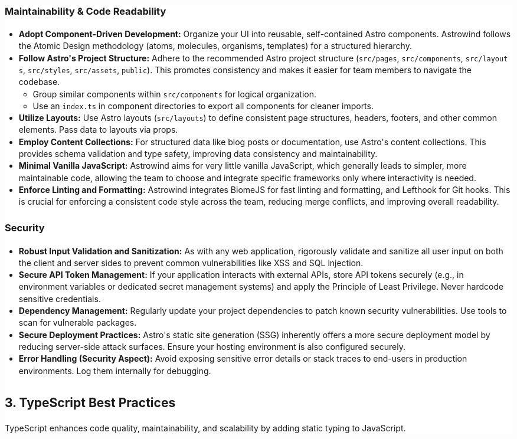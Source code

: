 ### Maintainability & Code Readability

- **Adopt Component-Driven Development:** Organize your UI into reusable,
  self-contained Astro components. Astrowind follows the Atomic Design
  methodology (atoms, molecules, organisms, templates) for a structured
  hierarchy.
- **Follow Astro's Project Structure:** Adhere to the recommended Astro project
  structure (`src/pages`, `src/components`, `src/layouts`, `src/styles`,
  `src/assets`, `public`). This promotes consistency and makes it easier for
  team members to navigate the codebase.
  - Group similar components within `src/components` for logical organization.
  - Use an `index.ts` in component directories to export all components for
    cleaner imports.
- **Utilize Layouts:** Use Astro layouts (`src/layouts`) to define consistent
  page structures, headers, footers, and other common elements. Pass data to
  layouts via props.
- **Employ Content Collections:** For structured data like blog posts or
  documentation, use Astro's content collections. This provides schema
  validation and type safety, improving data consistency and maintainability.
- **Minimal Vanilla JavaScript:** Astrowind aims for very little vanilla
  JavaScript, which generally leads to simpler, more maintainable code, allowing
  the team to choose and integrate specific frameworks only where interactivity
  is needed.
- **Enforce Linting and Formatting:** Astrowind integrates BiomeJS for fast
  linting and formatting, and Lefthook for Git hooks. This is crucial for
  enforcing a consistent code style across the team, reducing merge conflicts,
  and improving overall readability.

### Security

- **Robust Input Validation and Sanitization:** As with any web application,
  rigorously validate and sanitize all user input on both the client and server
  sides to prevent common vulnerabilities like XSS and SQL injection.
- **Secure API Token Management:** If your application interacts with external
  APIs, store API tokens securely (e.g., in environment variables or dedicated
  secret management systems) and apply the Principle of Least Privilege. Never
  hardcode sensitive credentials.
- **Dependency Management:** Regularly update your project dependencies to patch
  known security vulnerabilities. Use tools to scan for vulnerable packages.
- **Secure Deployment Practices:** Astro's static site generation (SSG)
  inherently offers a more secure deployment model by reducing server-side
  attack surfaces. Ensure your hosting environment is also configured securely.
- **Error Handling (Security Aspect):** Avoid exposing sensitive error details
  or stack traces to end-users in production environments. Log them internally
  for debugging.

## 3. TypeScript Best Practices

TypeScript enhances code quality, maintainability, and scalability by adding
static typing to JavaScript.
